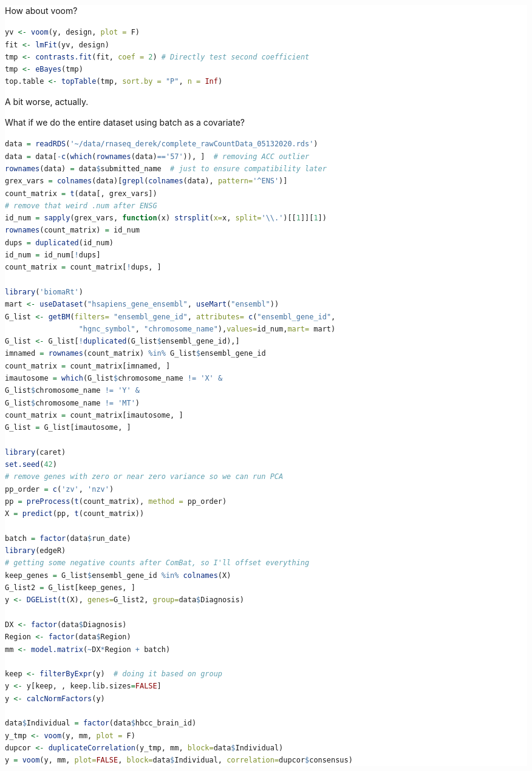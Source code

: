 How about voom?

```r
yv <- voom(y, design, plot = F)
fit <- lmFit(yv, design)
tmp <- contrasts.fit(fit, coef = 2) # Directly test second coefficient
tmp <- eBayes(tmp)
top.table <- topTable(tmp, sort.by = "P", n = Inf)
```

A bit worse, actually.

What if we do the entire dataset using batch as a covariate?

```r
data = readRDS('~/data/rnaseq_derek/complete_rawCountData_05132020.rds')
data = data[-c(which(rownames(data)=='57')), ]  # removing ACC outlier
rownames(data) = data$submitted_name  # just to ensure compatibility later
grex_vars = colnames(data)[grepl(colnames(data), pattern='^ENS')]
count_matrix = t(data[, grex_vars])
# remove that weird .num after ENSG
id_num = sapply(grex_vars, function(x) strsplit(x=x, split='\\.')[[1]][1])
rownames(count_matrix) = id_num
dups = duplicated(id_num)
id_num = id_num[!dups]
count_matrix = count_matrix[!dups, ]

library('biomaRt')
mart <- useDataset("hsapiens_gene_ensembl", useMart("ensembl"))
G_list <- getBM(filters= "ensembl_gene_id", attributes= c("ensembl_gene_id",
                 "hgnc_symbol", "chromosome_name"),values=id_num,mart= mart)
G_list <- G_list[!duplicated(G_list$ensembl_gene_id),]
imnamed = rownames(count_matrix) %in% G_list$ensembl_gene_id
count_matrix = count_matrix[imnamed, ]
imautosome = which(G_list$chromosome_name != 'X' &
G_list$chromosome_name != 'Y' &
G_list$chromosome_name != 'MT')
count_matrix = count_matrix[imautosome, ]
G_list = G_list[imautosome, ]

library(caret)
set.seed(42)
# remove genes with zero or near zero variance so we can run PCA
pp_order = c('zv', 'nzv')
pp = preProcess(t(count_matrix), method = pp_order)
X = predict(pp, t(count_matrix))

batch = factor(data$run_date)
library(edgeR)
# getting some negative counts after ComBat, so I'll offset everything
keep_genes = G_list$ensembl_gene_id %in% colnames(X)
G_list2 = G_list[keep_genes, ]
y <- DGEList(t(X), genes=G_list2, group=data$Diagnosis)

DX <- factor(data$Diagnosis)
Region <- factor(data$Region)
mm <- model.matrix(~DX*Region + batch)

keep <- filterByExpr(y)  # doing it based on group
y <- y[keep, , keep.lib.sizes=FALSE]
y <- calcNormFactors(y)

data$Individual = factor(data$hbcc_brain_id)
y_tmp <- voom(y, mm, plot = F)
dupcor <- duplicateCorrelation(y_tmp, mm, block=data$Individual)
y = voom(y, mm, plot=FALSE, block=data$Individual, correlation=dupcor$consensus)
```